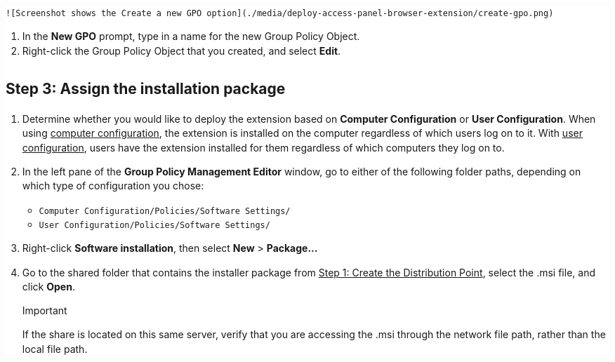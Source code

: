     ![Screenshot shows the Create a new GPO option](./media/deploy-access-panel-browser-extension/create-gpo.png)

1. In the **New GPO** prompt, type in a name for the new Group Policy Object.
1. Right-click the Group Policy Object that you created, and select **Edit**.

## Step 3: Assign the installation package

1. Determine whether you would like to deploy the extension based on **Computer Configuration** or **User Configuration**. When using [computer configuration](https://technet.microsoft.com/library/cc736413%28v=ws.10%29.aspx), the extension is installed on the computer regardless of which users log on to it. With [user configuration](https://technet.microsoft.com/library/cc781953%28v=ws.10%29.aspx), users have the extension installed for them regardless of which computers they log on to.
1. In the left pane of the **Group Policy Management Editor** window, go to either of the following folder paths, depending on which type of configuration you chose:

   * `Computer Configuration/Policies/Software Settings/`
   * `User Configuration/Policies/Software Settings/`
1. Right-click **Software installation**, then select **New** > **Package...**
1. Go to the shared folder that contains the installer package from [Step 1: Create the Distribution Point](#step-1-create-the-distribution-point), select the .msi file, and click **Open**.

   > [!IMPORTANT]
   > If the share is located on this same server, verify that you are accessing the .msi through the network file path, rather than the local file path.
